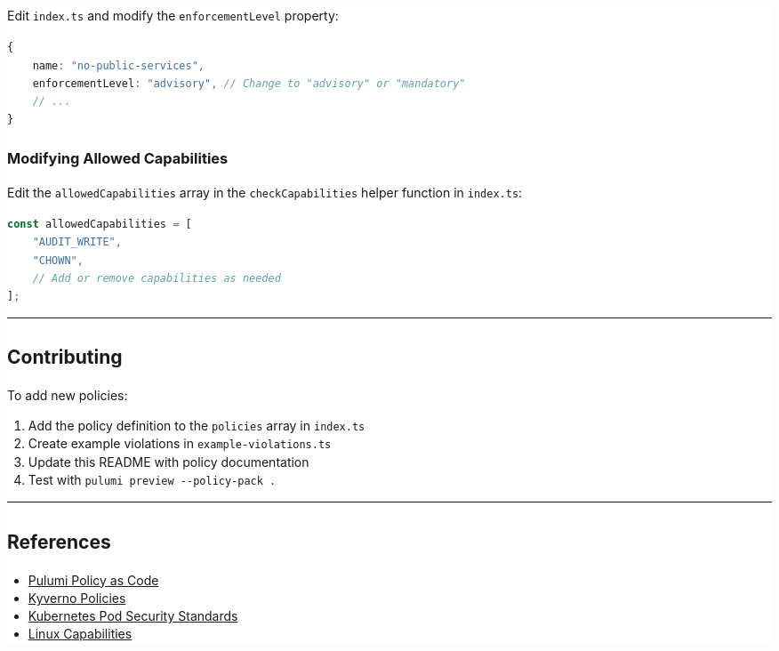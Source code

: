 Edit `index.ts` and modify the `enforcementLevel` property:

```typescript
{
    name: "no-public-services",
    enforcementLevel: "advisory", // Change to "advisory" or "mandatory"
    // ...
}
```

### Modifying Allowed Capabilities

Edit the `allowedCapabilities` array in the `checkCapabilities` helper function in `index.ts`:

```typescript
const allowedCapabilities = [
    "AUDIT_WRITE",
    "CHOWN",
    // Add or remove capabilities as needed
];
```

---

## Contributing

To add new policies:

1. Add the policy definition to the `policies` array in `index.ts`
2. Create example violations in `example-violations.ts`
3. Update this README with policy documentation
4. Test with `pulumi preview --policy-pack .`

---

## References

- [Pulumi Policy as Code](https://www.pulumi.com/docs/using-pulumi/crossguard/)
- [Kyverno Policies](https://kyverno.io/policies/)
- [Kubernetes Pod Security Standards](https://kubernetes.io/docs/concepts/security/pod-security-standards/)
- [Linux Capabilities](https://man7.org/linux/man-pages/man7/capabilities.7.html)
